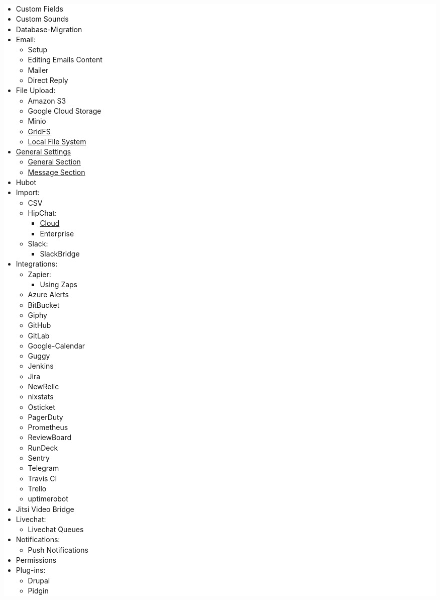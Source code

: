   * Custom Fields
  * Custom Sounds
  * Database-Migration
  * Email:
    * Setup
    * Editing Emails Content
    * Mailer
    * Direct Reply
  * File Upload:
    * Amazon S3
    * Google Cloud Storage
    * Minio
    * [GridFS](https://github.com/lupael/docs/tree/20e1a05a65d88514de87b2717d244fbcaf72dc51/contributing/documentation/missing-and-outdated-list/index.html)
    * [Local File System](https://github.com/lupael/docs/tree/20e1a05a65d88514de87b2717d244fbcaf72dc51/contributing/documentation/missing-and-outdated-list/index.html)
  * [General Settings](https://github.com/lupael/docs/tree/20e1a05a65d88514de87b2717d244fbcaf72dc51/contributing/documentation/missing-and-outdated-list/index.html)
    * [General Section](https://github.com/lupael/docs/tree/20e1a05a65d88514de87b2717d244fbcaf72dc51/contributing/documentation/missing-and-outdated-list/index.html)
    * [Message Section](https://github.com/lupael/docs/tree/20e1a05a65d88514de87b2717d244fbcaf72dc51/contributing/documentation/missing-and-outdated-list/index.html)
  * Hubot
  * Import:
    * CSV
    * HipChat:
      * [Cloud](https://github.com/lupael/docs/tree/20e1a05a65d88514de87b2717d244fbcaf72dc51/contributing/documentation/missing-and-outdated-list/index.html)
      * Enterprise
    * Slack:
      * SlackBridge
  * Integrations:
    * Zapier:
      * Using Zaps
    * Azure Alerts
    * BitBucket
    * Giphy
    * GitHub
    * GitLab
    * Google-Calendar
    * Guggy
    * Jenkins
    * Jira
    * NewRelic
    * nixstats
    * Osticket
    * PagerDuty
    * Prometheus
    * ReviewBoard
    * RunDeck
    * Sentry
    * Telegram
    * Travis CI
    * Trello
    * uptimerobot
  * Jitsi Video Bridge
  * Livechat:
    * Livechat Queues
  * Notifications:
    * Push Notifications
  * Permissions
  * Plug-ins:
    * Drupal
    * Pidgin